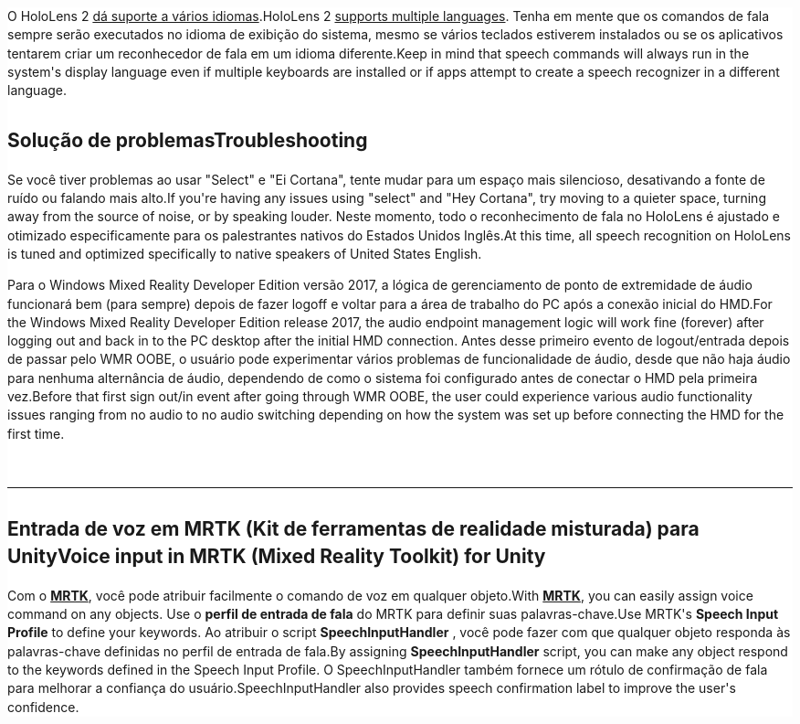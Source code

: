 <span data-ttu-id="e93d9-291">O HoloLens 2 [dá suporte a vários idiomas](/hololens/hololens2-language-support).</span><span class="sxs-lookup"><span data-stu-id="e93d9-291">HoloLens 2 [supports multiple languages](/hololens/hololens2-language-support).</span></span> <span data-ttu-id="e93d9-292">Tenha em mente que os comandos de fala sempre serão executados no idioma de exibição do sistema, mesmo se vários teclados estiverem instalados ou se os aplicativos tentarem criar um reconhecedor de fala em um idioma diferente.</span><span class="sxs-lookup"><span data-stu-id="e93d9-292">Keep in mind that speech commands will always run in the system's display language even if multiple keyboards are installed or if apps attempt to create a speech recognizer in a different language.</span></span>

## <a name="troubleshooting"></a><span data-ttu-id="e93d9-293">Solução de problemas</span><span class="sxs-lookup"><span data-stu-id="e93d9-293">Troubleshooting</span></span>

<span data-ttu-id="e93d9-294">Se você tiver problemas ao usar "Select" e "Ei Cortana", tente mudar para um espaço mais silencioso, desativando a fonte de ruído ou falando mais alto.</span><span class="sxs-lookup"><span data-stu-id="e93d9-294">If you're having any issues using "select" and "Hey Cortana", try moving to a quieter space, turning away from the source of noise, or by speaking louder.</span></span> <span data-ttu-id="e93d9-295">Neste momento, todo o reconhecimento de fala no HoloLens é ajustado e otimizado especificamente para os palestrantes nativos do Estados Unidos Inglês.</span><span class="sxs-lookup"><span data-stu-id="e93d9-295">At this time, all speech recognition on HoloLens is tuned and optimized specifically to native speakers of United States English.</span></span>

<span data-ttu-id="e93d9-296">Para o Windows Mixed Reality Developer Edition versão 2017, a lógica de gerenciamento de ponto de extremidade de áudio funcionará bem (para sempre) depois de fazer logoff e voltar para a área de trabalho do PC após a conexão inicial do HMD.</span><span class="sxs-lookup"><span data-stu-id="e93d9-296">For the Windows Mixed Reality Developer Edition release 2017, the audio endpoint management logic will work fine (forever) after logging out and back in to the PC desktop after the initial HMD connection.</span></span> <span data-ttu-id="e93d9-297">Antes desse primeiro evento de logout/entrada depois de passar pelo WMR OOBE, o usuário pode experimentar vários problemas de funcionalidade de áudio, desde que não haja áudio para nenhuma alternância de áudio, dependendo de como o sistema foi configurado antes de conectar o HMD pela primeira vez.</span><span class="sxs-lookup"><span data-stu-id="e93d9-297">Before that first sign out/in event after going through WMR OOBE, the user could experience various audio functionality issues ranging from no audio to no audio switching depending on how the system was set up before connecting the HMD for the first time.</span></span>

<br>

---

## <a name="voice-input-in-mrtk-mixed-reality-toolkit-for-unity"></a><span data-ttu-id="e93d9-298">Entrada de voz em MRTK (Kit de ferramentas de realidade misturada) para Unity</span><span class="sxs-lookup"><span data-stu-id="e93d9-298">Voice input in MRTK (Mixed Reality Toolkit) for Unity</span></span>
<span data-ttu-id="e93d9-299">Com o **[MRTK](https://github.com/Microsoft/MixedRealityToolkit-Unity)**, você pode atribuir facilmente o comando de voz em qualquer objeto.</span><span class="sxs-lookup"><span data-stu-id="e93d9-299">With **[MRTK](https://github.com/Microsoft/MixedRealityToolkit-Unity)**, you can easily assign voice command on any objects.</span></span> <span data-ttu-id="e93d9-300">Use o **perfil de entrada de fala** do MRTK para definir suas palavras-chave.</span><span class="sxs-lookup"><span data-stu-id="e93d9-300">Use MRTK's **Speech Input Profile** to define your keywords.</span></span> <span data-ttu-id="e93d9-301">Ao atribuir o script **SpeechInputHandler** , você pode fazer com que qualquer objeto responda às palavras-chave definidas no perfil de entrada de fala.</span><span class="sxs-lookup"><span data-stu-id="e93d9-301">By assigning **SpeechInputHandler** script, you can make any object respond to the keywords defined in the Speech Input Profile.</span></span> <span data-ttu-id="e93d9-302">O SpeechInputHandler também fornece um rótulo de confirmação de fala para melhorar a confiança do usuário.</span><span class="sxs-lookup"><span data-stu-id="e93d9-302">SpeechInputHandler also provides speech confirmation label to improve the user's confidence.</span></span>
